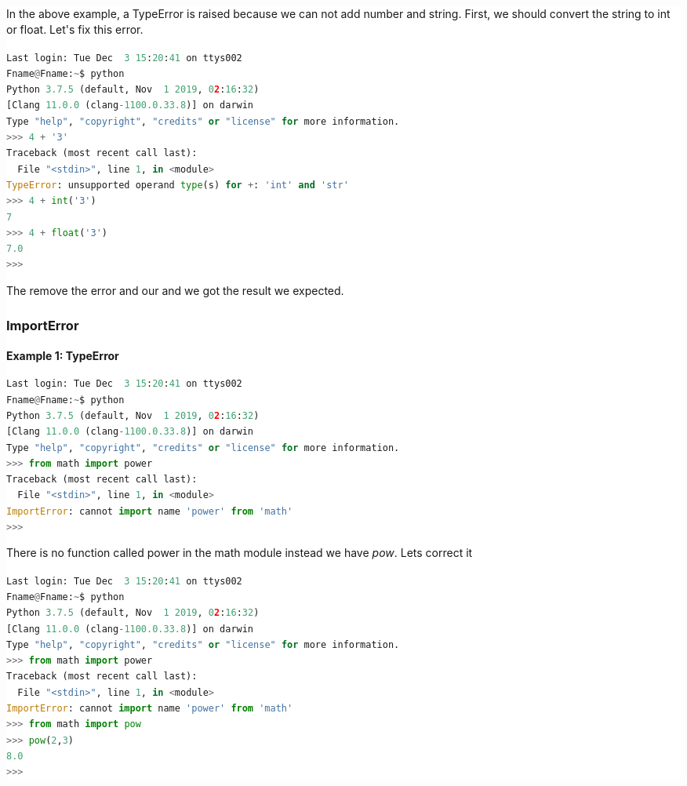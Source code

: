 In the above example, a TypeError is raised because we can not add number and string. First, we should convert the string to int or float. Let's fix this error.

```py
Last login: Tue Dec  3 15:20:41 on ttys002
Fname@Fname:~$ python
Python 3.7.5 (default, Nov  1 2019, 02:16:32)
[Clang 11.0.0 (clang-1100.0.33.8)] on darwin
Type "help", "copyright", "credits" or "license" for more information.
>>> 4 + '3'
Traceback (most recent call last):
  File "<stdin>", line 1, in <module>
TypeError: unsupported operand type(s) for +: 'int' and 'str'
>>> 4 + int('3')
7
>>> 4 + float('3')
7.0
>>>
```

The remove the error and our and we got the result we expected.

### ImportError

**Example 1: TypeError**

```py
Last login: Tue Dec  3 15:20:41 on ttys002
Fname@Fname:~$ python
Python 3.7.5 (default, Nov  1 2019, 02:16:32)
[Clang 11.0.0 (clang-1100.0.33.8)] on darwin
Type "help", "copyright", "credits" or "license" for more information.
>>> from math import power
Traceback (most recent call last):
  File "<stdin>", line 1, in <module>
ImportError: cannot import name 'power' from 'math'
>>>
```

There is no function called power in the math module instead we have _pow_. Lets correct it

```py
Last login: Tue Dec  3 15:20:41 on ttys002
Fname@Fname:~$ python
Python 3.7.5 (default, Nov  1 2019, 02:16:32)
[Clang 11.0.0 (clang-1100.0.33.8)] on darwin
Type "help", "copyright", "credits" or "license" for more information.
>>> from math import power
Traceback (most recent call last):
  File "<stdin>", line 1, in <module>
ImportError: cannot import name 'power' from 'math'
>>> from math import pow
>>> pow(2,3)
8.0
>>>
```
